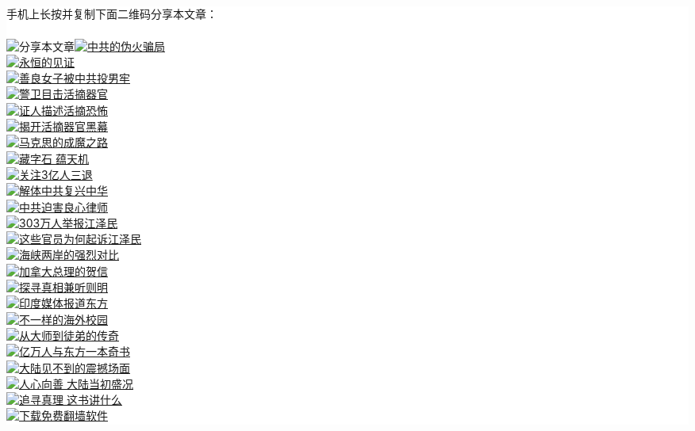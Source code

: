 ####
手机上长按并复制下面二维码分享本文章：<br><br><img src="http://www.hehaibao.com/qr/index.php?m=1&e=L&p=10&t=&d=https://github.com/asdfghy6/djy/blob/master/gb/11/1/21/n3149437.md%231" title="分享本文章"></td><td VALIGN=TOP><a href="https://github.com/asdfghy6/djy/blob/master/gb/16/1/21/n4622075.md?dfh#1" target="_blank"><img src="https://raw.githubusercontent.com/asdfghy6/djy/master/gb/300/wei-f1.jpg" title="中共的伪火骗局"  alt="中共的伪火骗局"></a><br><a href="https://github.com/asdfghy6/yh/blob/master/README.md?dfh#1" target="_blank"><img src="https://raw.githubusercontent.com/asdfghy6/djy/master/gb/300/yong-h.jpg" title="永恒的见证"  alt="永恒的见证"></a><br><a href="https://github.com/asdfghy6/djy/blob/master/gb/13/9/29/n3974789.md?dfh#1" target="_blank"><img src="https://raw.githubusercontent.com/asdfghy6/djy/master/gb/300/shang-lnz.jpg" title="善良女子被中共投男牢"  alt="善良女子被中共投男牢"></a><br><a href="https://github.com/asdfghy6/djy/blob/master/gb/16/3/16/n4663449.md?dfh#1" target="_blank"><img src="https://raw.githubusercontent.com/asdfghy6/djy/master/gb/300/huo-z3.jpg" title="警卫目击活摘器官"  alt="警卫目击活摘器官"></a><br><a href="https://github.com/asdfghy6/djy/blob/master/gb/16/8/7/n8177641.md?dfh#1" target="_blank"><img src="https://raw.githubusercontent.com/asdfghy6/djy/master/gb/300/huo-z4.jpg" title="证人描述活摘恐怖"  alt="证人描述活摘恐怖"></a><br><a href="https://github.com/asdfghy6/djy/blob/master/gb/10/4/19/n2881569.md?dfh#1" target="_blank"><img src="https://raw.githubusercontent.com/asdfghy6/djy/master/gb/300/huo-z1.jpg" title="揭开活摘器官黑幕"  alt="揭开活摘器官黑幕"></a><br><a href="https://github.com/asdfghy6/djy/blob/master/gb/10/11/7/n3077476.md?dfh#1" target="_blank"><img src="https://raw.githubusercontent.com/asdfghy6/djy/master/gb/300/ma-ks.jpg" title="马克思的成魔之路"  alt="马克思的成魔之路"></a><br><a href="https://github.com/asdfghy6/djy/blob/master/gb/14/6/9/n4173977.md?dfh#1" target="_blank"><img src="https://raw.githubusercontent.com/asdfghy6/djy/master/gb/300/chang-zs.jpg" title="藏字石 蕴天机"  alt="藏字石 蕴天机"></a><br><a href="https://github.com/asdfghy6/djy/blob/master/gb/18/5/10/n10381511.md?dfh#1" target="_blank"><img src="https://raw.githubusercontent.com/asdfghy6/djy/master/gb/300/st1.jpg" title="关注3亿人三退"  alt="关注3亿人三退"></a><br><a href="https://github.com/asdfghy6/djy/blob/master/gb/18/3/21/n10237682.md?dfh#1" target="_blank"><img src="https://raw.githubusercontent.com/asdfghy6/djy/master/gb/300/jie-t.jpg" title="解体中共复兴中华"  alt="解体中共复兴中华"></a><br><a href="https://github.com/asdfghy6/djy/blob/master/gb/9/2/9/n2422991.md?dfh#1" target="_blank"><img src="https://raw.githubusercontent.com/asdfghy6/djy/master/gb/300/gao-zs.jpg" title="中共迫害良心律师"  alt="中共迫害良心律师"></a><br><a href="https://github.com/asdfghy6/djy/blob/master/gb/18/12/9/n10900044.md?dfh#1" target="_blank"><img src="https://raw.githubusercontent.com/asdfghy6/djy/master/gb/300/sj1.jpg" title="303万人举报江泽民"  alt="303万人举报江泽民"></a><br><a href="https://github.com/asdfghy6/djy/blob/master/gb/18/8/28/n10672014.md?dfh#1" target="_blank"><img src="https://raw.githubusercontent.com/asdfghy6/djy/master/gb/300/sj2.jpg" title="这些官员为何起诉江泽民"  alt="这些官员为何起诉江泽民"></a><br><a href="https://github.com/asdfghy6/djy/blob/master/gb/8/12/18/n2367165.md?dfh#1" target="_blank"><img src="https://raw.githubusercontent.com/asdfghy6/djy/master/gb/300/liangan.jpg" title="海峡两岸的强烈对比"  alt="海峡两岸的强烈对比"></a><br><a href="https://github.com/asdfghy6/djy/blob/master/gb/15/5/5/n4427238.md?dfh#1" target="_blank"><img src="https://raw.githubusercontent.com/asdfghy6/djy/master/gb/300/jia-ndzl.jpg" title="加拿大总理的贺信"  alt="加拿大总理的贺信"></a><br><a href="https://github.com/asdfghy6/djy/blob/master/gb/11/6/17/n3289382.md?dfh#1" target="_blank">
<img src="https://raw.githubusercontent.com/asdfghy6/djy/master/gb/300/xiao-wd.jpg" title="探寻真相兼听则明"  alt="探寻真相兼听则明"></a><br><a href="https://github.com/asdfghy6/djy/blob/master/gb/18/10/27/n10812623.md?dfh#1" target="_blank"><img src="https://raw.githubusercontent.com/asdfghy6/djy/master/gb/300/yindu.jpg" title="印度媒体报道东方"  alt="印度媒体报道东方"></a><br><a href="https://github.com/asdfghy6/djy/blob/master/gb/18/6/9/n10469652.md?dfh#1" target="_blank"><img src="https://raw.githubusercontent.com/asdfghy6/djy/master/gb/300/xie-j.jpg" title="不一样的海外校园"  alt="不一样的海外校园"></a><br><a href="https://github.com/asdfghy6/djy/blob/master/gb/7/4/5/n1669415.md?dfh#1" target="_blank"><img src="https://raw.githubusercontent.com/asdfghy6/djy/master/gb/300/li-up.jpg" title="从大师到徒弟的传奇"  alt="从大师到徒弟的传奇"></a><br><a href="https://github.com/asdfghy6/djy/blob/master/gb/17/5/26/n9191512.md?dfh#1" target="_blank"><img src="https://raw.githubusercontent.com/asdfghy6/djy/master/gb/300/zfl2.jpg" title="亿万人与东方一本奇书"  alt="亿万人与东方一本奇书"></a><br><a href="https://github.com/asdfghy6/djy/blob/master/gb/13/11/27/n4020290.md?dfh#1" target="_blank"><img src="https://raw.githubusercontent.com/asdfghy6/djy/master/gb/300/zhen-h.jpg" title="大陆见不到的震撼场面"  alt="大陆见不到的震撼场面"></a><br><a href="https://github.com/asdfghy6/djy/blob/master/gb/15/7/17/n4482910.md?dfh#1" target="_blank"><img src="https://raw.githubusercontent.com/asdfghy6/djy/master/gb/300/dalu-sk.jpg" title="人心向善 大陆当初盛况"  alt="人心向善 大陆当初盛况"></a><br><a href="https://github.com/asdfghy6/djy/blob/master/gb/9/10/15/n2689419.md?dfh#1" target="_blank"><img src="https://raw.githubusercontent.com/asdfghy6/djy/master/gb/300/zfl1.jpg" title="追寻真理 这书讲什么"  alt="追寻真理 这书讲什么"></a><br><a href="https://github.com/asdfghy6/fq/blob/master/README.md?dfh#1" target="_blank"><img src="https://raw.githubusercontent.com/asdfghy6/djy/master/gb/300/fq1.jpg" title="下载免费翻墙软件"  alt="下载免费翻墙软件"></a><br></td></tr></table>
